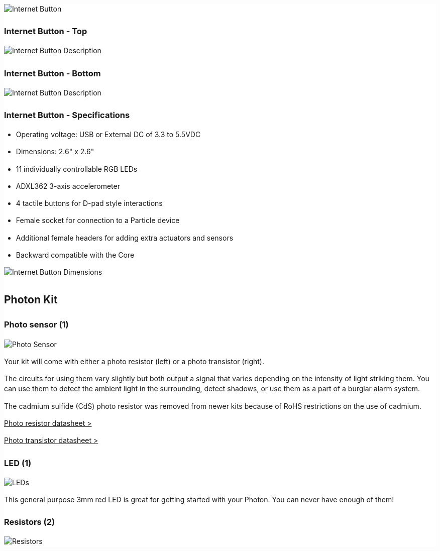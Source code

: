 
![Internet Button](/assets/images/shields/internet-button/button.png)

### Internet Button - Top
![Internet Button Description](/assets/images/shields/internet-button/button-description-top.png)

### Internet Button - Bottom
![Internet Button Description](/assets/images/shields/internet-button/button-description-bottom.png)

### Internet Button - Specifications

- Operating voltage: USB or External DC of 3.3 to 5.5VDC
- Dimensions: 2.6" x 2.6"


- 11 individually controllable RGB LEDs
- ADXL362 3-axis accelerometer
- 4 tactile buttons for D-pad style interactions
- Female socket for connection to a Particle device
- Additional female headers for adding extra actuators and sensors
- Backward compatible with the Core

![Internet Button Dimensions](/assets/images/shields/internet-button/button-dimensions.png)

## Photon Kit

### Photo sensor (1)

![Photo Sensor](/assets/images/photosensor.jpg)

Your kit will come with either a photo resistor (left) or a photo transistor (right). 

The circuits for using them vary slightly but both output a signal that varies depending on the intensity of light striking them. You can use them to detect the ambient light in the surrounding, detect shadows, or use them as a part of a burglar alarm system.

The cadmium sulfide (CdS) photo resistor was removed from newer kits because of RoHS restrictions on the use of cadmium.

[Photo resistor datasheet >](/assets/datasheets/makerkit/photoresistor.pdf)

[Photo transistor datasheet >](/assets/datasheets/ALS-PT243.pdf)


### LED (1)
![LEDs](/assets/images/mk-led-3mm.jpg)

This general purpose 3mm red LED is great for getting started with your Photon. You can never have enough of them!

### Resistors (2)
![Resistors](/assets/images/mk-1k-resistor.jpg)
